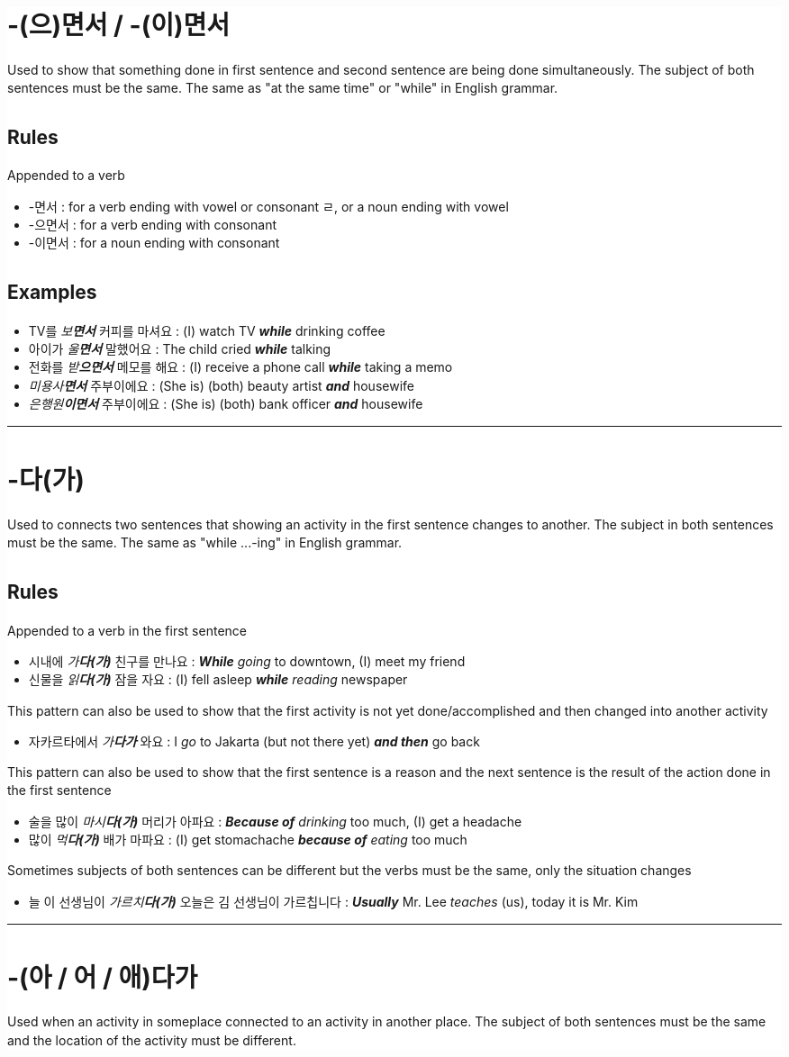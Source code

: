 
# -(으)면서 / -(이)면서
Used to show that something done in first sentence and second sentence are being done simultaneously. The subject of both sentences must be the same. The same as "at the same time" or "while" in English grammar.

## Rules
Appended to a verb
- -면서 : for a verb ending with vowel or consonant ㄹ, or a noun ending with vowel
- -으면서 : for a verb ending with consonant
- -이면서 : for a noun ending with consonant

## Examples
- TV를 _보**면서**_ 커피를 마셔요 : (I) watch TV _**while**_ drinking coffee
- 아이가 _울**면서**_ 말했어요 : The child cried _**while**_ talking
- 전화를 _받**으면서**_ 메모를 해요 : (I) receive a phone call _**while**_ taking a memo
- _미용사**면서**_ 주부이에요 : (She is) (both) beauty artist _**and**_ housewife
- _은행원**이면서**_ 주부이에요 : (She is) (both) bank officer _**and**_ housewife

---

# -다(가)
Used to connects two sentences that showing an activity in the first sentence changes to another. The subject in both sentences must be the same. The same as "while ...-ing" in English grammar.

## Rules
Appended to a verb in the first sentence
- 시내에 _가**다(가)**_ 친구를 만나요 : _**While** going_ to downtown, (I) meet my friend
- 신물을 _읽**다(가)**_ 잠을 자요 : (I) fell asleep _**while** reading_ newspaper

This pattern can also be used to show that the first activity is not yet done/accomplished and then changed into another activity
- 자카르타에서 _가**다가**_ 와요 : I _go_ to Jakarta (but not there yet) _**and then**_ go back

This pattern can also be used to show that the first sentence is a reason and the next sentence is the result of the action done in the first sentence
- 술을 많이 _마시**다(가)**_ 머리가 아파요 : _**Because of** drinking_ too much, (I) get a headache
- 많이 _먹**다(가)**_ 배가 마파요 : (I) get stomachache _**because of** eating_ too much

Sometimes subjects of both sentences can be different but the verbs must be the same, only the situation changes
- 늘 이 선생님이 _가르치**다(가)**_ 오늘은 김 선생님이 가르칩니다 : _**Usually**_ Mr. Lee _teaches_ (us), today it is Mr. Kim

---

# -(아 / 어 / 애)다가
Used when an activity in someplace connected to an activity in another place. The subject of both sentences must be the same and the location of the activity must be different.
